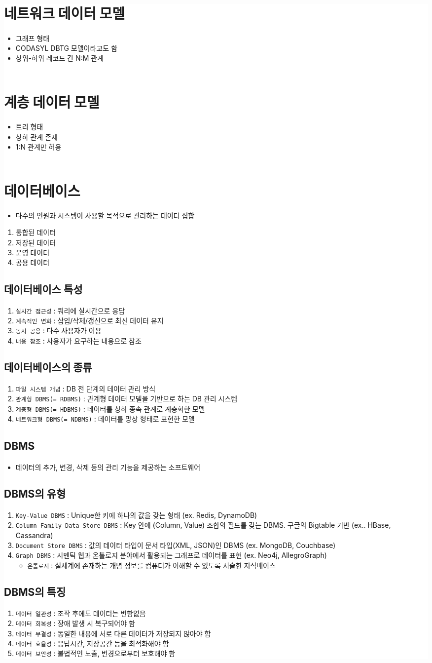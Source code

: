 # 네트워크 데이터 모델
* 그래프 형태
* CODASYL DBTG 모델이라고도 함
* 상위-하위 레코드 간 N:M 관계<br><br>

# 계층 데이터 모델
* 트리 형태
* 상하 관계 존재
* 1:N 관계만 허용<br><br>

# 데이터베이스
* 다수의 인원과 시스템이 사용할 목적으로 관리하는 데이터 집합
1. 통합된 데이터
2. 저장된 데이터
3. 운영 데이터
4. 공용 데이터

## 데이터베이스 특성
1. `실시간 접근성` : 쿼리에 실시간으로 응답
2. `계속적인 변화` : 삽입/삭제/갱신으로 최신 데이터 유지
3. `동시 공용` : 다수 사용자가 이용
4. `내용 참조` : 사용자가 요구하는 내용으로 참조

## 데이터베이스의 종류
1. `파일 시스템 개념` : DB 전 단계의 데이터 관리 방식
2. `관계형 DBMS(= RDBMS)` : 관계형 데이터 모델을 기반으로 하는 DB 관리 시스템
3. `계층형 DBMS(= HDBMS)` : 데이터를 상하 종속 관계로 계층화한 모델
4. `네트워크형 DBMS(= NDBMS)` : 데이터를 망상 형태로 표현한 모델

## DBMS
* 데이터의 추가, 변경, 삭제 등의 관리 기능을 제공하는 소프트웨어

## DBMS의 유형
1. `Key-Value DBMS` : Unique한 키에 하나의 값을 갖는 형태 (ex. Redis, DynamoDB)
2. `Column Family Data Store DBMS` : Key 안에 (Column, Value) 조합의 필드를 갖는 DBMS. 구글의 Bigtable 기반 (ex.. HBase, Cassandra)
3. `Document Store DBMS` : 값의 데이터 타입이 문서 타입(XML, JSON)인 DBMS (ex. MongoDB, Couchbase)
4. `Graph DBMS` : 시멘틱 웹과 온톨로지 분야에서 활용되는 그래프로 데이터를 표현 (ex. Neo4j, AllegroGraph)
	* `온톨로지` : 실세계에 존재하는 개념 정보를 컴퓨터가 이해할 수 있도록 서술한 지식베이스

## DBMS의 특징
1. `데이터 일관성` : 조작 후에도 데이터는 변함없음
2. `데이터 회복성` : 장애 발생 시 복구되어야 함
3. `데이터 무결성` : 동일한 내용에 서로 다른 데이터가 저장되지 않아야 함
4. `데이터 효율성` : 응답시간, 저장공간 등을 최적화해야 함
5. `데이터 보안성` : 불법적인 노출, 변경으로부터 보호해야 함
